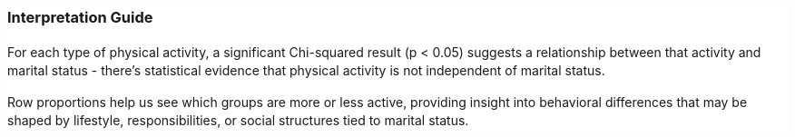 ### Interpretation Guide

For each type of physical activity, a significant Chi-squared result (p
\< 0.05) suggests a relationship between that activity and marital
status - there’s statistical evidence that physical activity is not
independent of marital status.

Row proportions help us see which groups are more or less active,
providing insight into behavioral differences that may be shaped by
lifestyle, responsibilities, or social structures tied to marital
status.
